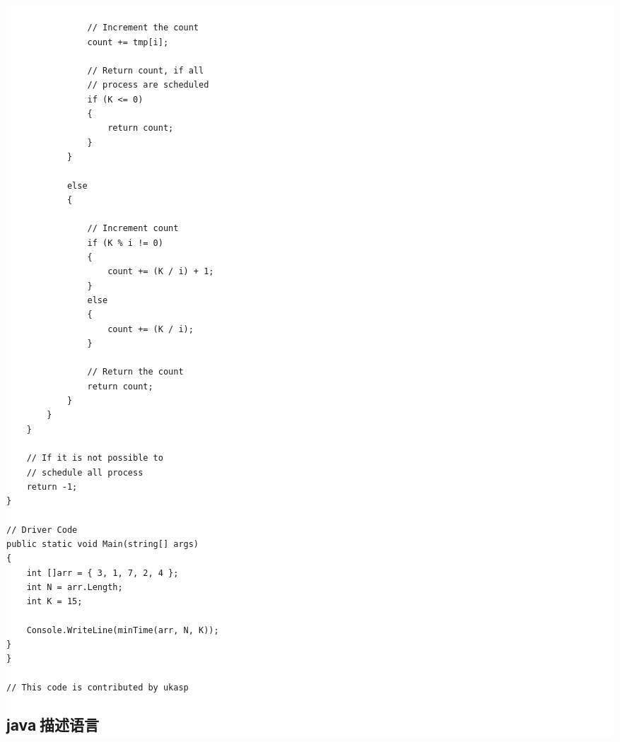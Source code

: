 ```

                // Increment the count
                count += tmp[i];

                // Return count, if all
                // process are scheduled
                if (K <= 0)
                {
                    return count;
                }
            }

            else
            {

                // Increment count
                if (K % i != 0)
                {
                    count += (K / i) + 1;
                }
                else
                {
                    count += (K / i);
                }

                // Return the count
                return count;
            }
        }
    }

    // If it is not possible to
    // schedule all process
    return -1;
}

// Driver Code
public static void Main(string[] args)
{
    int []arr = { 3, 1, 7, 2, 4 };
    int N = arr.Length;
    int K = 15;

    Console.WriteLine(minTime(arr, N, K));
}
}

// This code is contributed by ukasp
```

## java 描述语言
